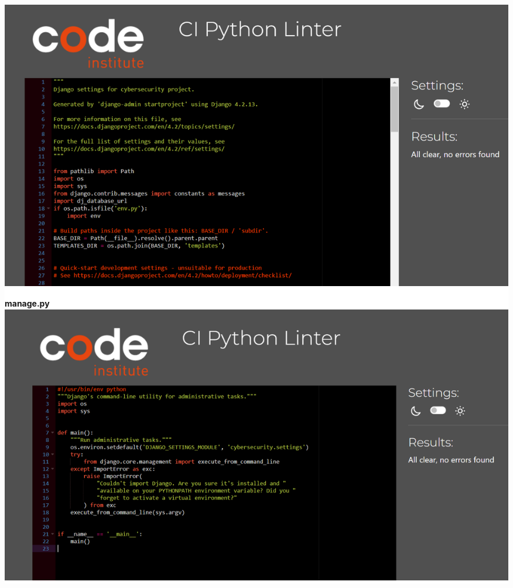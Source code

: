 ![screenshot](static/placeholder_images/settings.py-linter.png)

**manage.py**
![screenshot](static/placeholder_images/manage.py-linter.png)
